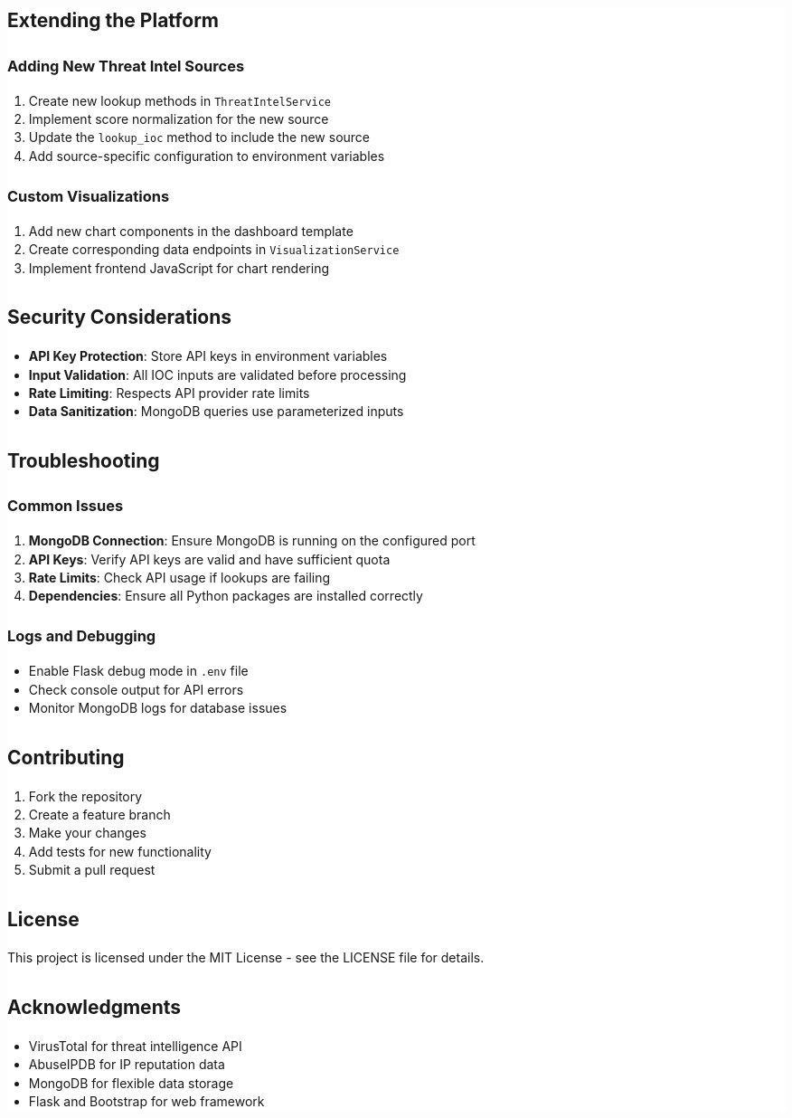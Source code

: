 ## Extending the Platform

### Adding New Threat Intel Sources
1. Create new lookup methods in `ThreatIntelService`
2. Implement score normalization for the new source
3. Update the `lookup_ioc` method to include the new source
4. Add source-specific configuration to environment variables

### Custom Visualizations
1. Add new chart components in the dashboard template
2. Create corresponding data endpoints in `VisualizationService`
3. Implement frontend JavaScript for chart rendering

## Security Considerations

- **API Key Protection**: Store API keys in environment variables
- **Input Validation**: All IOC inputs are validated before processing
- **Rate Limiting**: Respects API provider rate limits
- **Data Sanitization**: MongoDB queries use parameterized inputs

## Troubleshooting

### Common Issues
1. **MongoDB Connection**: Ensure MongoDB is running on the configured port
2. **API Keys**: Verify API keys are valid and have sufficient quota
3. **Rate Limits**: Check API usage if lookups are failing
4. **Dependencies**: Ensure all Python packages are installed correctly

### Logs and Debugging
- Enable Flask debug mode in `.env` file
- Check console output for API errors
- Monitor MongoDB logs for database issues

## Contributing

1. Fork the repository
2. Create a feature branch
3. Make your changes
4. Add tests for new functionality
5. Submit a pull request

## License

This project is licensed under the MIT License - see the LICENSE file for details.

## Acknowledgments

- VirusTotal for threat intelligence API
- AbuseIPDB for IP reputation data
- MongoDB for flexible data storage
- Flask and Bootstrap for web framework